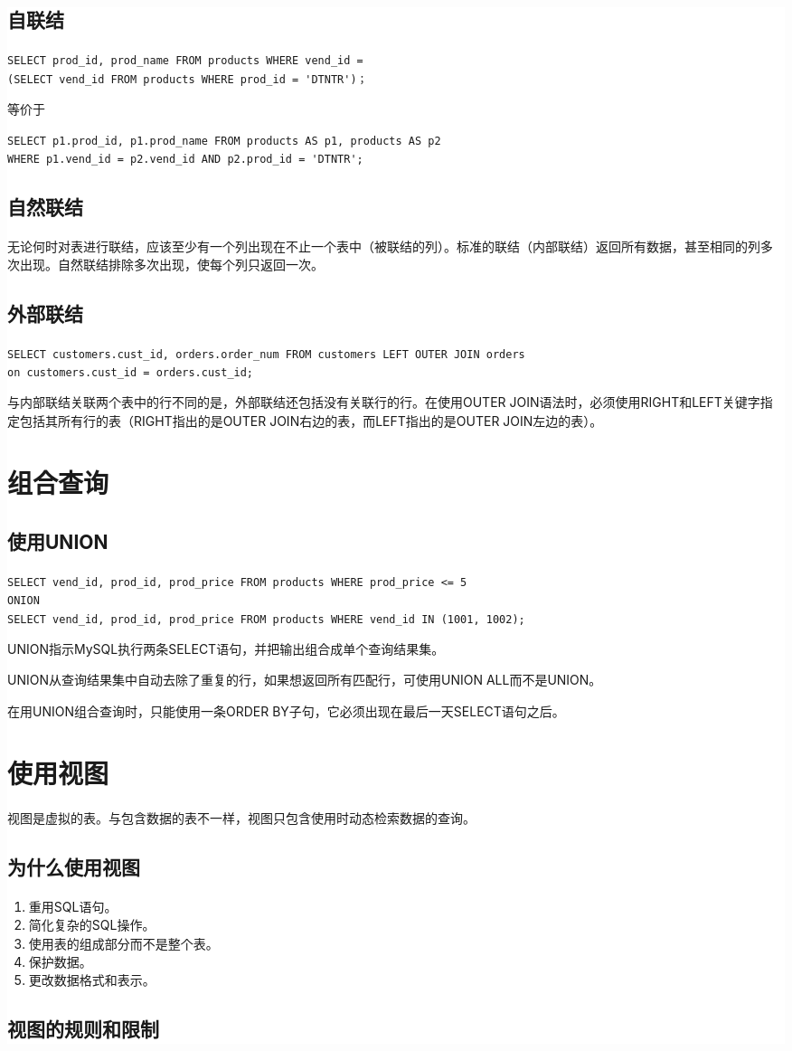 ## 自联结

	SELECT prod_id, prod_name FROM products WHERE vend_id =
	(SELECT vend_id FROM products WHERE prod_id = 'DTNTR')；

等价于

	SELECT p1.prod_id, p1.prod_name FROM products AS p1, products AS p2
	WHERE p1.vend_id = p2.vend_id AND p2.prod_id = 'DTNTR';

## 自然联结

无论何时对表进行联结，应该至少有一个列出现在不止一个表中（被联结的列）。标准的联结（内部联结）返回所有数据，甚至相同的列多次出现。自然联结排除多次出现，使每个列只返回一次。

## 外部联结

	SELECT customers.cust_id, orders.order_num FROM customers LEFT OUTER JOIN orders
	on customers.cust_id = orders.cust_id;

与内部联结关联两个表中的行不同的是，外部联结还包括没有关联行的行。在使用OUTER JOIN语法时，必须使用RIGHT和LEFT关键字指定包括其所有行的表（RIGHT指出的是OUTER JOIN右边的表，而LEFT指出的是OUTER JOIN左边的表）。

# 组合查询

## 使用UNION

	SELECT vend_id, prod_id, prod_price FROM products WHERE prod_price <= 5 
	ONION
	SELECT vend_id, prod_id, prod_price FROM products WHERE vend_id IN (1001, 1002);

UNION指示MySQL执行两条SELECT语句，并把输出组合成单个查询结果集。

UNION从查询结果集中自动去除了重复的行，如果想返回所有匹配行，可使用UNION ALL而不是UNION。

在用UNION组合查询时，只能使用一条ORDER BY子句，它必须出现在最后一天SELECT语句之后。

# 使用视图

视图是虚拟的表。与包含数据的表不一样，视图只包含使用时动态检索数据的查询。

## 为什么使用视图

1. 重用SQL语句。
2. 简化复杂的SQL操作。
3. 使用表的组成部分而不是整个表。
4. 保护数据。
5. 更改数据格式和表示。

## 视图的规则和限制
